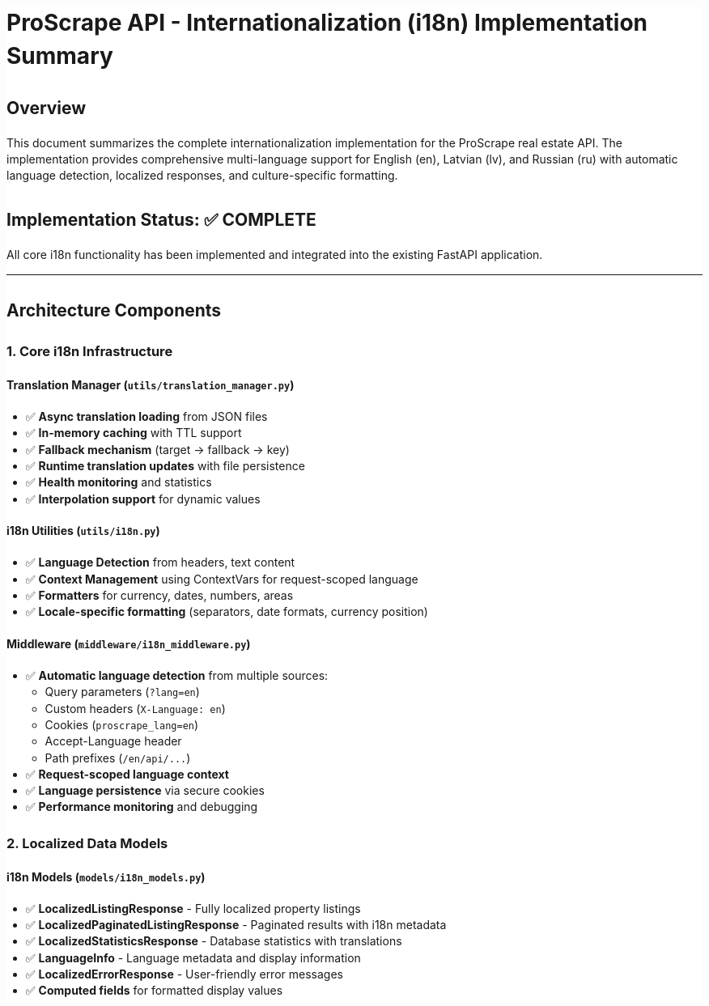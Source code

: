 # ProScrape API - Internationalization (i18n) Implementation Summary

## Overview

This document summarizes the complete internationalization implementation for the ProScrape real estate API. The implementation provides comprehensive multi-language support for English (en), Latvian (lv), and Russian (ru) with automatic language detection, localized responses, and culture-specific formatting.

## Implementation Status: ✅ COMPLETE

All core i18n functionality has been implemented and integrated into the existing FastAPI application.

---

## Architecture Components

### 1. Core i18n Infrastructure

#### Translation Manager (`utils/translation_manager.py`)
- ✅ **Async translation loading** from JSON files
- ✅ **In-memory caching** with TTL support 
- ✅ **Fallback mechanism** (target → fallback → key)
- ✅ **Runtime translation updates** with file persistence
- ✅ **Health monitoring** and statistics
- ✅ **Interpolation support** for dynamic values

#### i18n Utilities (`utils/i18n.py`)
- ✅ **Language Detection** from headers, text content
- ✅ **Context Management** using ContextVars for request-scoped language
- ✅ **Formatters** for currency, dates, numbers, areas
- ✅ **Locale-specific formatting** (separators, date formats, currency position)

#### Middleware (`middleware/i18n_middleware.py`)
- ✅ **Automatic language detection** from multiple sources:
  - Query parameters (`?lang=en`)
  - Custom headers (`X-Language: en`)
  - Cookies (`proscrape_lang=en`)
  - Accept-Language header
  - Path prefixes (`/en/api/...`)
- ✅ **Request-scoped language context**
- ✅ **Language persistence** via secure cookies
- ✅ **Performance monitoring** and debugging

### 2. Localized Data Models

#### i18n Models (`models/i18n_models.py`)
- ✅ **LocalizedListingResponse** - Fully localized property listings
- ✅ **LocalizedPaginatedListingResponse** - Paginated results with i18n metadata
- ✅ **LocalizedStatisticsResponse** - Database statistics with translations
- ✅ **LanguageInfo** - Language metadata and display information
- ✅ **LocalizedErrorResponse** - User-friendly error messages
- ✅ **Computed fields** for formatted display values
